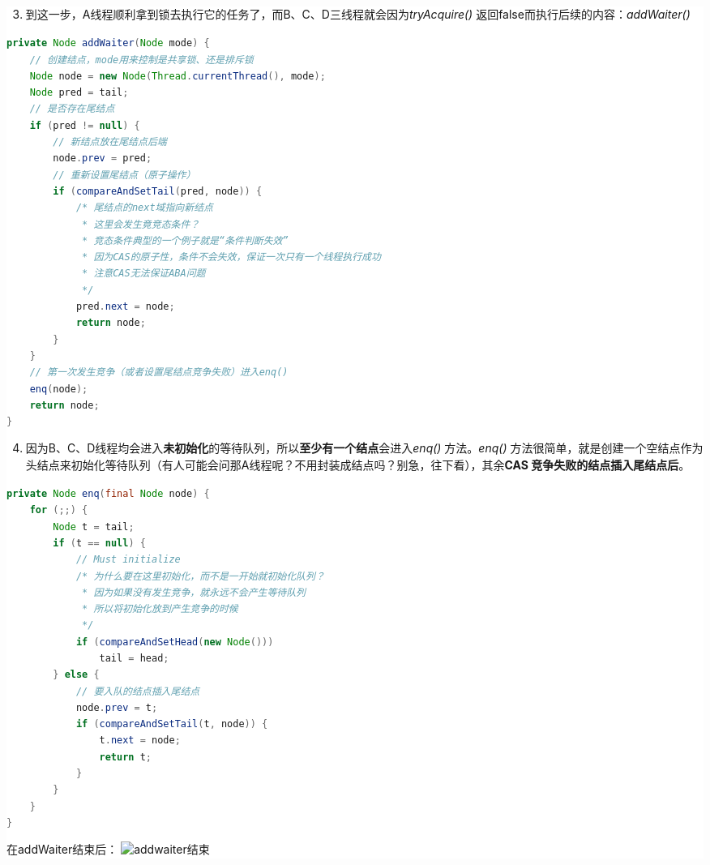 3. 到这一步，A线程顺利拿到锁去执行它的任务了，而B、C、D三线程就会因为*tryAcquire()* 返回false而执行后续的内容：*addWaiter()*

```java
private Node addWaiter(Node mode) {
    // 创建结点，mode用来控制是共享锁、还是排斥锁
    Node node = new Node(Thread.currentThread(), mode);
    Node pred = tail;
    // 是否存在尾结点
    if (pred != null) {
        // 新结点放在尾结点后端
        node.prev = pred;
        // 重新设置尾结点（原子操作）
        if (compareAndSetTail(pred, node)) {
            /* 尾结点的next域指向新结点
             * 这里会发生竟竞态条件？
             * 竞态条件典型的一个例子就是“条件判断失效”
             * 因为CAS的原子性，条件不会失效，保证一次只有一个线程执行成功
             * 注意CAS无法保证ABA问题
             */
            pred.next = node;
            return node;
        }
    }
    // 第一次发生竞争（或者设置尾结点竞争失败）进入enq()
    enq(node);
    return node;
}
```

4. 因为B、C、D线程均会进入**未初始化**的等待队列，所以**至少有一个结点**会进入*enq()* 方法。*enq()* 方法很简单，就是创建一个空结点作为头结点来初始化等待队列（有人可能会问那A线程呢？不用封装成结点吗？别急，往下看），其余**CAS 竞争失败的结点插入尾结点后**。

```java
private Node enq(final Node node) {
    for (;;) {
        Node t = tail;
        if (t == null) { 
            // Must initialize
            /* 为什么要在这里初始化，而不是一开始就初始化队列？
             * 因为如果没有发生竞争，就永远不会产生等待队列
             * 所以将初始化放到产生竞争的时候
             */
            if (compareAndSetHead(new Node()))
                tail = head;
        } else {
            // 要入队的结点插入尾结点
            node.prev = t;
            if (compareAndSetTail(t, node)) {
                t.next = node;
                return t;
            }
        }
    }
}
```
在addWaiter结束后：
![addwaiter结束](https://blog-1252749790.file.myqcloud.com/JavaConcurrent/afterEnq.png)
